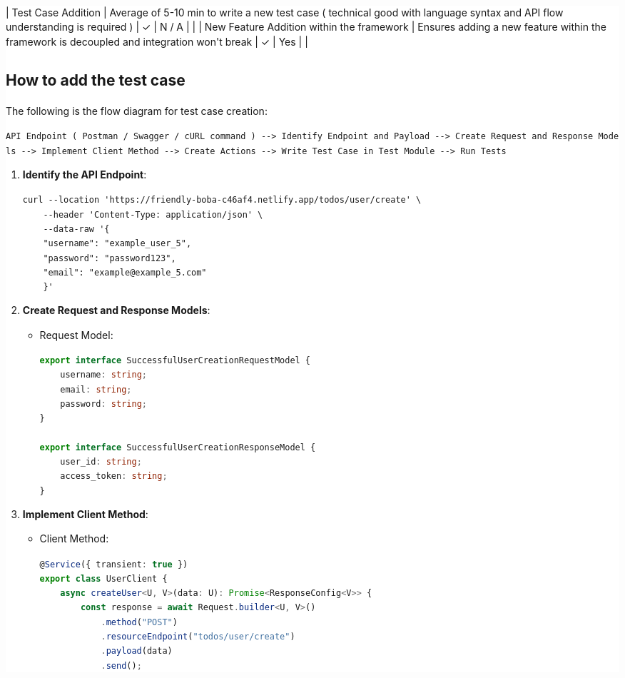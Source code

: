 | Test Case Addition                        | Average of 5-10 min to write a new test case ( technical good with language syntax and API flow understanding is required ) | ✓      | N / A        |                                                                |
| New Feature Addition within the framework | Ensures adding a new feature within the framework is decoupled and integration won't break                                  | ✓      | Yes          |                                                                |

## How to add the test case

The following is the flow diagram for test case creation:

```
API Endpoint ( Postman / Swagger / cURL command ) --> Identify Endpoint and Payload --> Create Request and Response Models --> Implement Client Method --> Create Actions --> Write Test Case in Test Module --> Run Tests
```

1. **Identify the API Endpoint**:

    ```
    curl --location 'https://friendly-boba-c46af4.netlify.app/todos/user/create' \
        --header 'Content-Type: application/json' \
        --data-raw '{
        "username": "example_user_5",
        "password": "password123",
        "email": "example@example_5.com"
        }'
    ```

2. **Create Request and Response Models**:

    - Request Model:

        ```typescript
        export interface SuccessfulUserCreationRequestModel {
            username: string;
            email: string;
            password: string;
        }

        export interface SuccessfulUserCreationResponseModel {
            user_id: string;
            access_token: string;
        }
        ```

3. **Implement Client Method**:

    - Client Method:

        ```typescript
        @Service({ transient: true })
        export class UserClient {
            async createUser<U, V>(data: U): Promise<ResponseConfig<V>> {
                const response = await Request.builder<U, V>()
                    .method("POST")
                    .resourceEndpoint("todos/user/create")
                    .payload(data)
                    .send();

